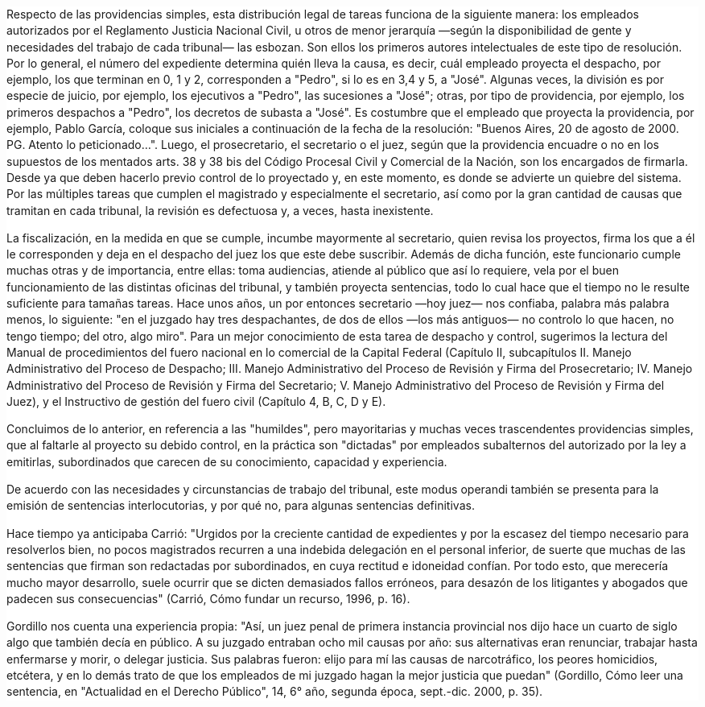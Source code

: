 Respecto de las providencias simples, esta distribución legal de tareas funciona de la siguiente manera: los empleados autorizados por el Reglamento Justicia Nacional Civil, u otros de menor jerarquía —según la disponibilidad de gente y necesidades del trabajo de cada tribunal— las esbozan. Son ellos los primeros autores intelectuales de este tipo de resolución. Por lo general, el número del expediente determina quién lleva la causa, es decir, cuál empleado proyecta el despacho, por ejemplo, los que terminan en 0, 1 y 2, corresponden a "Pedro", si lo es en 3,4 y 5, a "José". Algunas veces, la división es por especie de juicio, por ejemplo, los ejecutivos a "Pedro", las sucesiones a "José"; otras, por tipo de providencia, por ejemplo, los primeros despachos a "Pedro", los decretos de subasta a "José". Es costumbre que el empleado que proyecta la providencia, por ejemplo, Pablo García, coloque sus iniciales a continuación de la fecha de la resolución: "Buenos Aires, 20 de agosto de 2000. PG. Atento lo peticionado…". Luego, el prosecretario, el secretario o el juez, según que la providencia encuadre o no en los supuestos de los mentados arts. 38 y 38 bis del Código Procesal Civil y Comercial de la Nación, son los encargados de firmarla. Desde ya que deben hacerlo previo control de lo proyectado y, en este momento, es donde se advierte un quiebre del sistema. Por las múltiples tareas que cumplen el magistrado y especialmente el secretario, así como por la gran cantidad de causas que tramitan en cada tribunal, la revisión es defectuosa y, a veces, hasta inexistente.

La fiscalización, en la medida en que se cumple, incumbe mayormente al secretario, quien revisa los proyectos, firma los que a él le corresponden y deja en el despacho del juez los que este debe suscribir. Además de dicha función, este funcionario cumple muchas otras y de importancia, entre ellas: toma audiencias, atiende al público que así lo requiere, vela por el buen funcionamiento de las distintas oficinas del tribunal, y también proyecta sentencias, todo lo cual hace que el tiempo no le resulte suficiente para tamañas tareas. Hace unos años, un por entonces secretario —hoy juez— nos confiaba, palabra más palabra menos, lo siguiente: "en el juzgado hay tres despachantes, de dos de ellos —los más antiguos— no controlo lo que hacen, no tengo tiempo; del otro, algo miro". Para un mejor conocimiento de esta tarea de despacho y control, sugerimos la lectura del Manual de procedimientos del fuero nacional en lo comercial de la Capital Federal (Capítulo II, subcapítulos II. Manejo Administrativo del Proceso de Despacho; III. Manejo Administrativo del Proceso de Revisión y Firma del Prosecretario; IV. Manejo Administrativo del Proceso de Revisión y Firma del Secretario; V. Manejo Administrativo del Proceso de Revisión y Firma del Juez), y el Instructivo de gestión del fuero civil (Capítulo 4, B, C, D y E).

Concluimos de lo anterior, en referencia a las "humildes", pero mayoritarias y muchas veces trascendentes providencias simples, que al faltarle al proyecto su debido control, en la práctica son "dictadas" por empleados subalternos del autorizado por la ley a emitirlas, subordinados que carecen de su conocimiento, capacidad y experiencia.

De acuerdo con las necesidades y circunstancias de trabajo del tribunal, este modus operandi también se presenta para la emisión de sentencias interlocutorias, y por qué no, para algunas sentencias definitivas.

Hace tiempo ya anticipaba Carrió: "Urgidos por la creciente cantidad de expedientes y por la escasez del tiempo necesario para resolverlos bien, no pocos magistrados recurren a una indebida delegación en el personal inferior, de suerte que muchas de las sentencias que firman son redactadas por subordinados, en cuya rectitud e idoneidad confían. Por todo esto, que merecería mucho mayor desarrollo, suele ocurrir que se dicten demasiados fallos erróneos, para desazón de los litigantes y abogados que padecen sus consecuencias" (Carrió, Cómo fundar un recurso, 1996, p. 16).

Gordillo nos cuenta una experiencia propia: "Así, un juez penal de primera instancia provincial nos dijo hace un cuarto de siglo algo que también decía en público. A su juzgado entraban ocho mil causas por año: sus alternativas eran renunciar, trabajar hasta enfermarse y morir, o delegar justicia. Sus palabras fueron: elijo para mí las causas de narcotráfico, los peores homicidios, etcétera, y en lo demás trato de que los empleados de mi juzgado hagan la mejor justicia que puedan" (Gordillo, Cómo leer una sentencia, en "Actualidad en el Derecho Público", 14, 6° año, segunda época, sept.-dic. 2000, p. 35).
